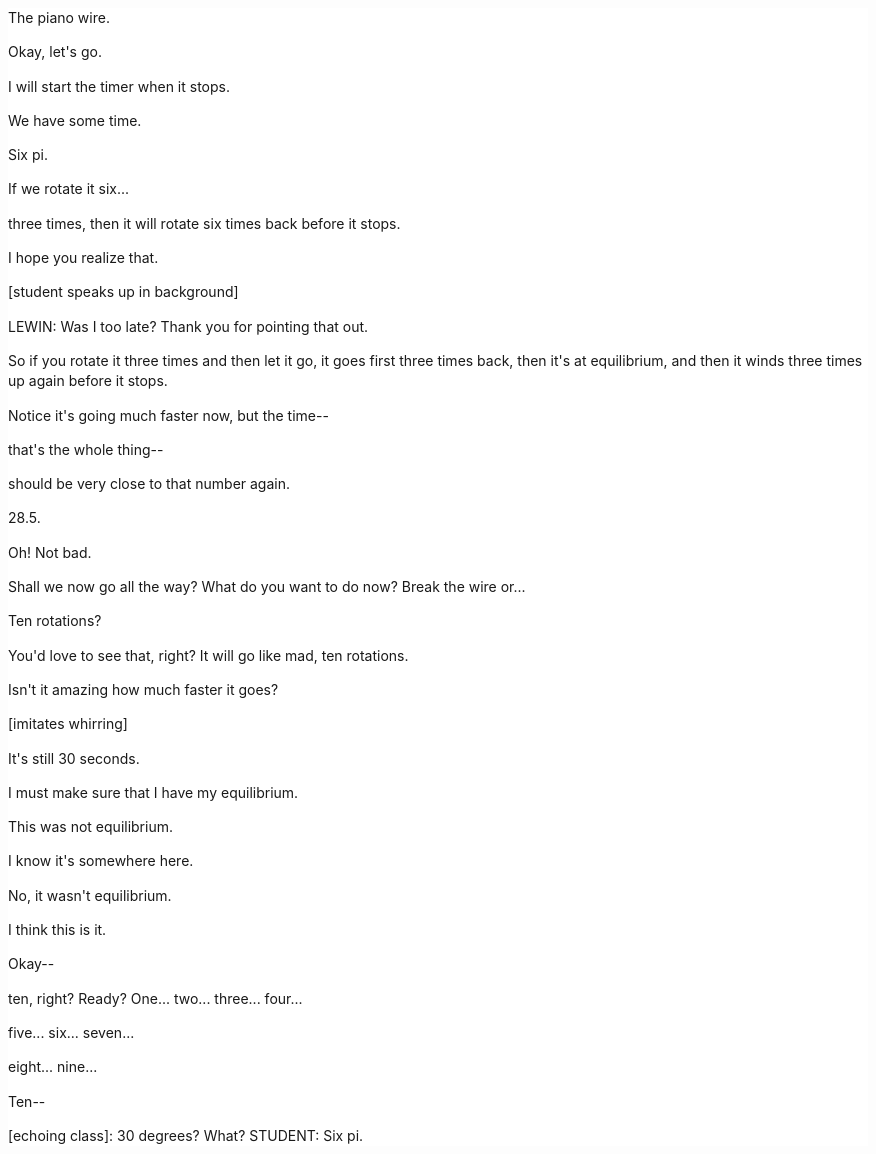 The piano wire.

Okay, let's go.

I will start the timer when it stops.

We have some time.

Six pi.

If we rotate it six...

three times, then it will rotate six times back before it stops.

I hope you realize that.

[student speaks up in background]

LEWIN: Was I too late? Thank you for pointing that out.

So if you rotate it three times and then let it go, it goes first three times back, then it's at equilibrium, and then it winds three times up again before it stops.

Notice it's going much faster now, but the time--

that's the whole thing--

should be very close to that number again.

28.5.

Oh! Not bad.

Shall we now go all the way? What do you want to do now? Break the wire or...

Ten rotations?

You'd love to see that, right? It will go like mad, ten rotations.

Isn't it amazing how much faster it goes?

[imitates whirring]

It's still 30 seconds.

I must make sure that I have my equilibrium.

This was not equilibrium.

I know it's somewhere here.

No, it wasn't equilibrium.

I think this is it.

Okay--

ten, right? Ready? One... two... three... four...

five... six... seven...

eight... nine...

Ten--


[echoing class]: 30 degrees? What? STUDENT: Six pi.